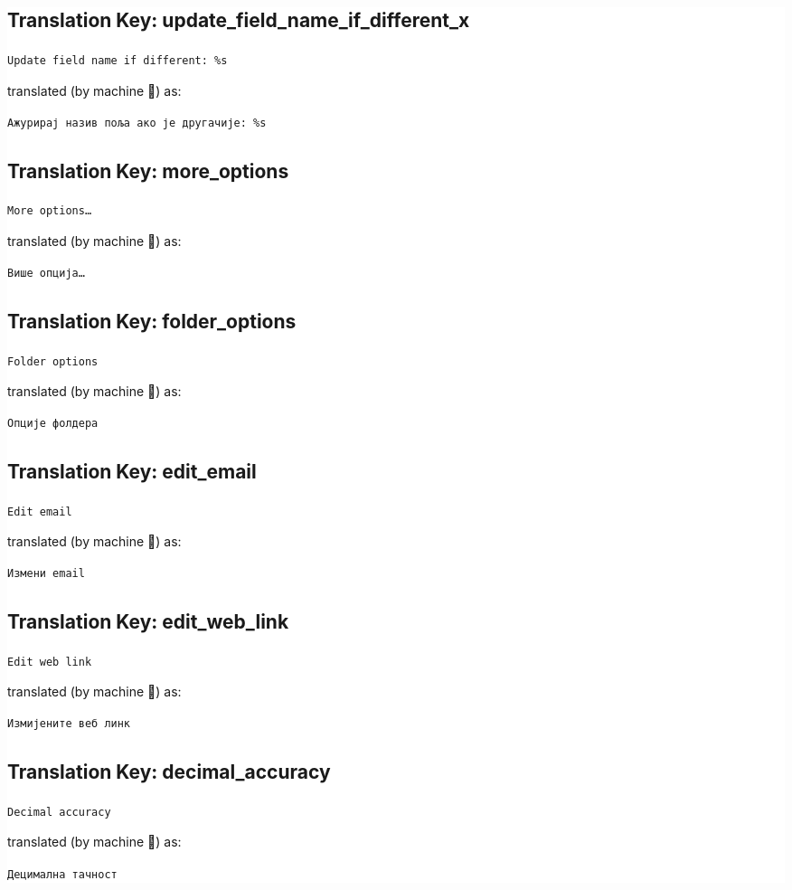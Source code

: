 
## Translation Key: update_field_name_if_different_x
```
Update field name if different: %s
```
translated (by machine 🤖) as:
```
Ажурирај назив поља ако је другачије: %s
```


## Translation Key: more_options
```
More options…
```
translated (by machine 🤖) as:
```
Више опција…
```


## Translation Key: folder_options
```
Folder options
```
translated (by machine 🤖) as:
```
Опције фолдера
```


## Translation Key: edit_email
```
Edit email
```
translated (by machine 🤖) as:
```
Измени email
```


## Translation Key: edit_web_link
```
Edit web link
```
translated (by machine 🤖) as:
```
Измијените веб линк
```


## Translation Key: decimal_accuracy
```
Decimal accuracy
```
translated (by machine 🤖) as:
```
Децимална тачност
```
